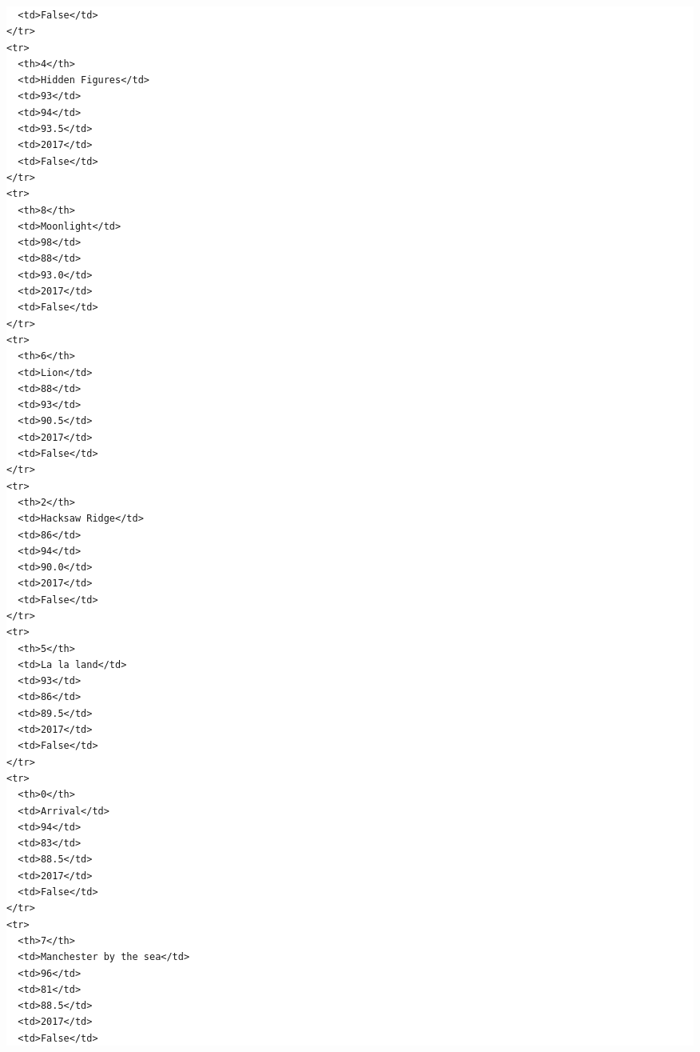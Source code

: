       <td>False</td>
    </tr>
    <tr>
      <th>4</th>
      <td>Hidden Figures</td>
      <td>93</td>
      <td>94</td>
      <td>93.5</td>
      <td>2017</td>
      <td>False</td>
    </tr>
    <tr>
      <th>8</th>
      <td>Moonlight</td>
      <td>98</td>
      <td>88</td>
      <td>93.0</td>
      <td>2017</td>
      <td>False</td>
    </tr>
    <tr>
      <th>6</th>
      <td>Lion</td>
      <td>88</td>
      <td>93</td>
      <td>90.5</td>
      <td>2017</td>
      <td>False</td>
    </tr>
    <tr>
      <th>2</th>
      <td>Hacksaw Ridge</td>
      <td>86</td>
      <td>94</td>
      <td>90.0</td>
      <td>2017</td>
      <td>False</td>
    </tr>
    <tr>
      <th>5</th>
      <td>La la land</td>
      <td>93</td>
      <td>86</td>
      <td>89.5</td>
      <td>2017</td>
      <td>False</td>
    </tr>
    <tr>
      <th>0</th>
      <td>Arrival</td>
      <td>94</td>
      <td>83</td>
      <td>88.5</td>
      <td>2017</td>
      <td>False</td>
    </tr>
    <tr>
      <th>7</th>
      <td>Manchester by the sea</td>
      <td>96</td>
      <td>81</td>
      <td>88.5</td>
      <td>2017</td>
      <td>False</td>
